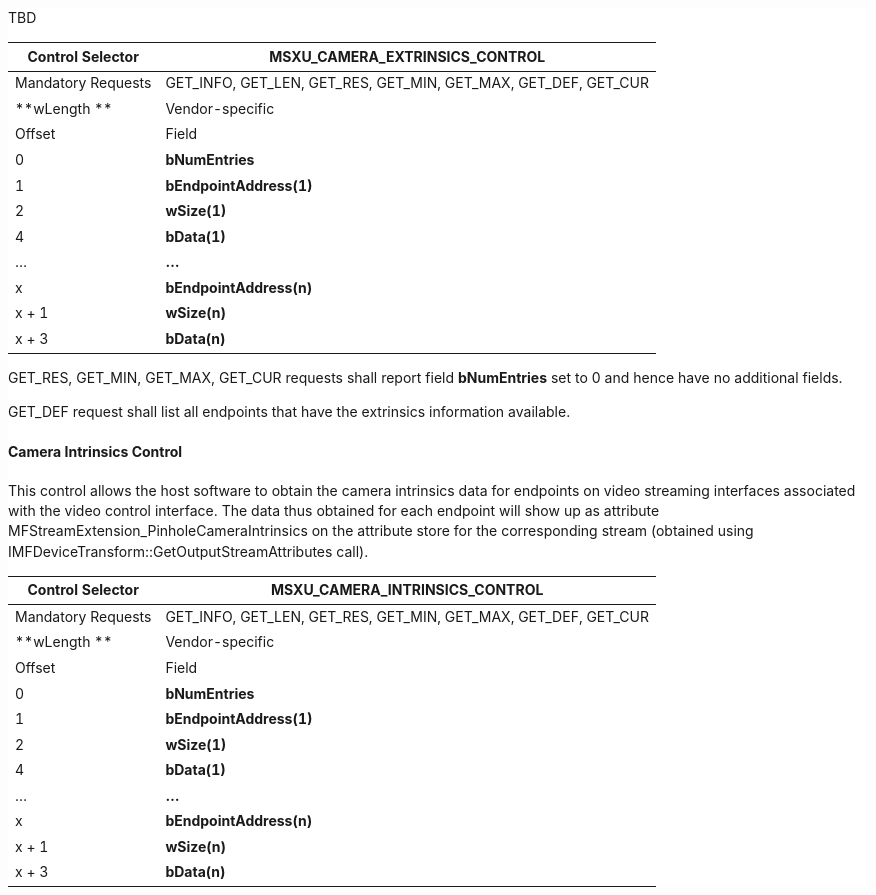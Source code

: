 TBD

| Control Selector   | MSXU_CAMERA_EXTRINSICS_CONTROL                                     |
|--------------------|-----------------------------------------------------------------------|
| Mandatory Requests | GET_INFO, GET_LEN, GET_RES, GET_MIN, GET_MAX, GET_DEF, GET_CUR |
| **wLength **       | Vendor-specific                                                       |
| Offset             | Field                                                                 |
| 0                  | **bNumEntries**                                                       |
| 1                  | **bEndpointAddress(1)**                                               |
| 2                  | **wSize(1)**                                                          |
| 4                  | **bData(1)**                                                          |
| …                  | **…**                                                                 |
| x                  | **bEndpointAddress(n)**                                               |
| x + 1              | **wSize(n)**                                                          |
| x + 3              | **bData(n)**                                                          |

GET_RES, GET_MIN, GET_MAX, GET_CUR requests shall report field **bNumEntries** set to 0 and hence have no additional fields.

GET_DEF request shall list all endpoints that have the extrinsics information available.

#### Camera Intrinsics Control

This control allows the host software to obtain the camera intrinsics data for endpoints on video streaming interfaces associated with the video control interface. The data thus obtained for each endpoint will show up as attribute MFStreamExtension_PinholeCameraIntrinsics on the attribute store for the corresponding stream (obtained using IMFDeviceTransform::GetOutputStreamAttributes call).

| Control Selector   | MSXU_CAMERA_INTRINSICS_CONTROL                                     |
|--------------------|-----------------------------------------------------------------------|
| Mandatory Requests | GET_INFO, GET_LEN, GET_RES, GET_MIN, GET_MAX, GET_DEF, GET_CUR |
| **wLength **       | Vendor-specific                                                       |
| Offset             | Field                                                                 |
| 0                  | **bNumEntries**                                                       |
| 1                  | **bEndpointAddress(1)**                                               |
| 2                  | **wSize(1)**                                                          |
| 4                  | **bData(1)**                                                          |
| …                  | **…**                                                                 |
| x                  | **bEndpointAddress(n)**                                               |
| x + 1              | **wSize(n)**                                                          |
| x + 3              | **bData(n)**                                                          |
